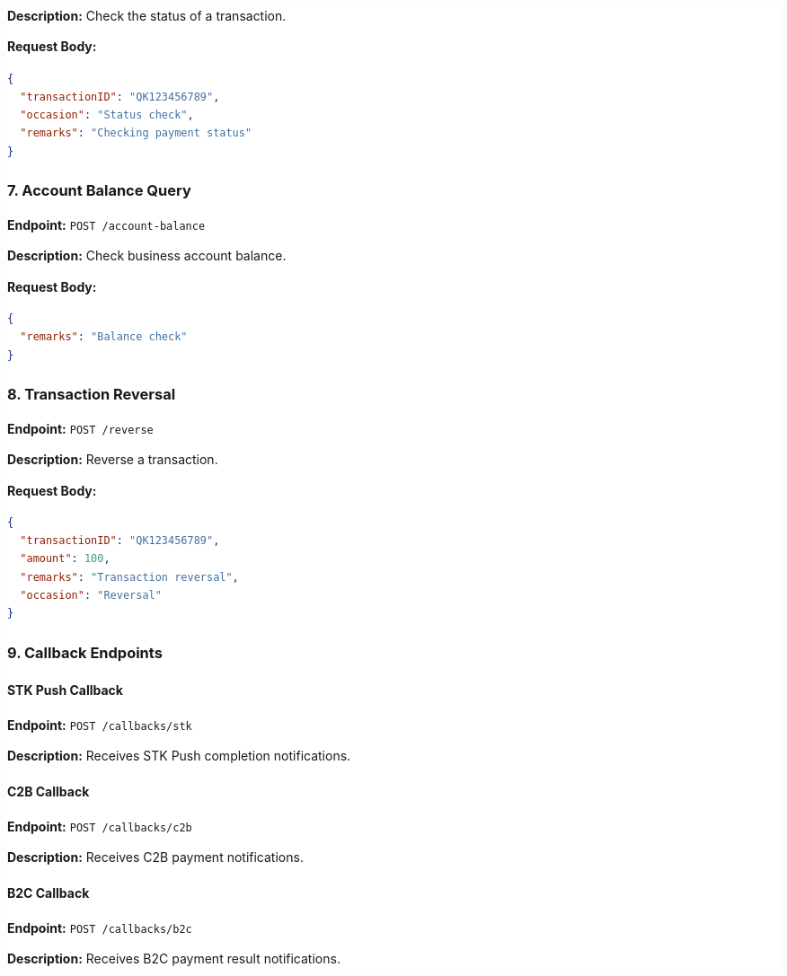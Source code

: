 **Description:** Check the status of a transaction.

**Request Body:**
```json
{
  "transactionID": "QK123456789",
  "occasion": "Status check",
  "remarks": "Checking payment status"
}
```

### 7. Account Balance Query

**Endpoint:** `POST /account-balance`

**Description:** Check business account balance.

**Request Body:**
```json
{
  "remarks": "Balance check"
}
```

### 8. Transaction Reversal

**Endpoint:** `POST /reverse`

**Description:** Reverse a transaction.

**Request Body:**
```json
{
  "transactionID": "QK123456789",
  "amount": 100,
  "remarks": "Transaction reversal",
  "occasion": "Reversal"
}
```

### 9. Callback Endpoints

#### STK Push Callback
**Endpoint:** `POST /callbacks/stk`

**Description:** Receives STK Push completion notifications.

#### C2B Callback
**Endpoint:** `POST /callbacks/c2b`

**Description:** Receives C2B payment notifications.

#### B2C Callback
**Endpoint:** `POST /callbacks/b2c`

**Description:** Receives B2C payment result notifications.
